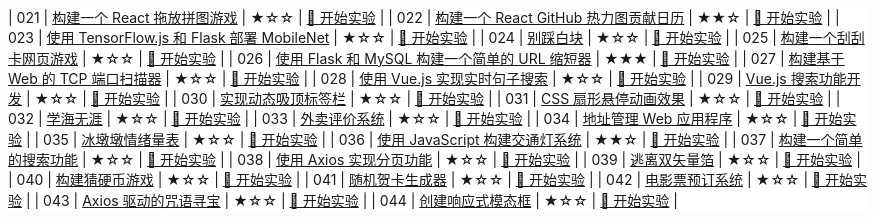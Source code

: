 |    021 | [构建一个 React 拖放拼图游戏](https://labex.io/zh/courses/project-building-a-react-drag-and-drop-puzzle-game)                          | ★☆☆    | [🚀 开始实验](https://labex.io/zh/courses/project-building-a-react-drag-and-drop-puzzle-game)        |
|    022 | [构建一个 React GitHub 热力图贡献日历](https://labex.io/zh/courses/project-building-a-react-github-heatmap-contributions)              | ★★☆    | [🚀 开始实验](https://labex.io/zh/courses/project-building-a-react-github-heatmap-contributions)     |
|    023 | [使用 TensorFlow.js 和 Flask 部署 MobileNet](https://labex.io/zh/courses/project-deploying-mobilenet-with-tensorflowjs-and-flask)      | ★☆☆    | [🚀 开始实验](https://labex.io/zh/courses/project-deploying-mobilenet-with-tensorflowjs-and-flask)   |
|    024 | [别踩白块](https://labex.io/zh/courses/project-dont-step-on-the-white-tile)                                                            | ★☆☆    | [🚀 开始实验](https://labex.io/zh/courses/project-dont-step-on-the-white-tile)                       |
|    025 | [构建一个刮刮卡网页游戏](https://labex.io/zh/courses/project-scratch-card-game)                                                        | ★☆☆    | [🚀 开始实验](https://labex.io/zh/courses/project-scratch-card-game)                                 |
|    026 | [使用 Flask 和 MySQL 构建一个简单的 URL 缩短器](https://labex.io/zh/courses/project-build-a-simple-url-shortener-with-flask-and-mysql) | ★★★    | [🚀 开始实验](https://labex.io/zh/courses/project-build-a-simple-url-shortener-with-flask-and-mysql) |
|    027 | [构建基于 Web 的 TCP 端口扫描器](https://labex.io/zh/courses/project-build-a-web-based-tcp-port-scanner)                               | ★☆☆    | [🚀 开始实验](https://labex.io/zh/courses/project-build-a-web-based-tcp-port-scanner)                |
|    028 | [使用 Vue.js 实现实时句子搜索](https://labex.io/zh/courses/project-beautiful-sentences)                                                | ★☆☆    | [🚀 开始实验](https://labex.io/zh/courses/project-beautiful-sentences)                               |
|    029 | [Vue.js 搜索功能开发](https://labex.io/zh/courses/project-do-a-search)                                                                 | ★☆☆    | [🚀 开始实验](https://labex.io/zh/courses/project-do-a-search)                                       |
|    030 | [实现动态吸顶标签栏](https://labex.io/zh/courses/project-dynamic-tab-bar)                                                              | ★☆☆    | [🚀 开始实验](https://labex.io/zh/courses/project-dynamic-tab-bar)                                   |
|    031 | [CSS 扇形悬停动画效果](https://labex.io/zh/courses/project-unfold-your-fan)                                                            | ★☆☆    | [🚀 开始实验](https://labex.io/zh/courses/project-unfold-your-fan)                                   |
|    032 | [学海无涯](https://labex.io/zh/courses/project-the-boundless-sea-of-learning)                                                          | ★☆☆    | [🚀 开始实验](https://labex.io/zh/courses/project-the-boundless-sea-of-learning)                     |
|    033 | [外卖评价系统](https://labex.io/zh/courses/project-a-good-review-for-the-takeout)                                                      | ★☆☆    | [🚀 开始实验](https://labex.io/zh/courses/project-a-good-review-for-the-takeout)                     |
|    034 | [地址管理 Web 应用程序](https://labex.io/zh/courses/project-add-new-address)                                                           | ★☆☆    | [🚀 开始实验](https://labex.io/zh/courses/project-add-new-address)                                   |
|    035 | [冰墩墩情绪量表](https://labex.io/zh/courses/project-bing-dwen-dwen-mood-scale)                                                        | ★☆☆    | [🚀 开始实验](https://labex.io/zh/courses/project-bing-dwen-dwen-mood-scale)                         |
|    036 | [使用 JavaScript 构建交通灯系统](https://labex.io/zh/courses/project-colour-changeable-light)                                          | ★★☆    | [🚀 开始实验](https://labex.io/zh/courses/project-colour-changeable-light)                           |
|    037 | [构建一个简单的搜索功能](https://labex.io/zh/courses/project-confusing-this)                                                           | ★☆☆    | [🚀 开始实验](https://labex.io/zh/courses/project-confusing-this)                                    |
|    038 | [使用 Axios 实现分页功能](https://labex.io/zh/courses/project-course-list)                                                             | ★☆☆    | [🚀 开始实验](https://labex.io/zh/courses/project-course-list)                                       |
|    039 | [逃离双矢量箔](https://labex.io/zh/courses/project-escape-from-the-dual-vector-foil)                                                   | ★☆☆    | [🚀 开始实验](https://labex.io/zh/courses/project-escape-from-the-dual-vector-foil)                  |
|    040 | [构建猜硬币游戏](https://labex.io/zh/courses/project-guess-the-coin)                                                                   | ★☆☆    | [🚀 开始实验](https://labex.io/zh/courses/project-guess-the-coin)                                    |
|    041 | [随机贺卡生成器](https://labex.io/zh/courses/project-holiday-greeting-card)                                                            | ★☆☆    | [🚀 开始实验](https://labex.io/zh/courses/project-holiday-greeting-card)                             |
|    042 | [电影票预订系统](https://labex.io/zh/courses/project-movie-ticket-reservation)                                                         | ★☆☆    | [🚀 开始实验](https://labex.io/zh/courses/project-movie-ticket-reservation)                          |
|    043 | [Axios 驱动的咒语寻宝](https://labex.io/zh/courses/project-mysterious-incantation)                                                     | ★☆☆    | [🚀 开始实验](https://labex.io/zh/courses/project-mysterious-incantation)                            |
|    044 | [创建响应式模态框](https://labex.io/zh/courses/project-naughty-modal-box)                                                              | ★☆☆    | [🚀 开始实验](https://labex.io/zh/courses/project-naughty-modal-box)                                 |